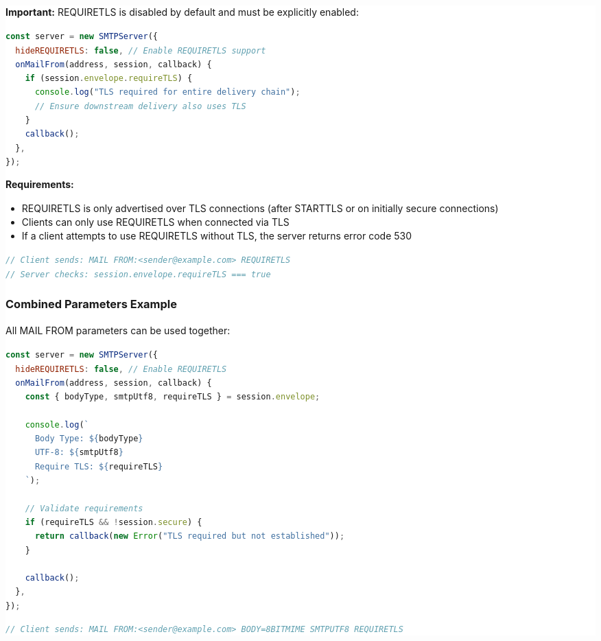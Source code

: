 **Important:** REQUIRETLS is disabled by default and must be explicitly enabled:

```javascript
const server = new SMTPServer({
  hideREQUIRETLS: false, // Enable REQUIRETLS support
  onMailFrom(address, session, callback) {
    if (session.envelope.requireTLS) {
      console.log("TLS required for entire delivery chain");
      // Ensure downstream delivery also uses TLS
    }
    callback();
  },
});
```

**Requirements:**
- REQUIRETLS is only advertised over TLS connections (after STARTTLS or on initially secure connections)
- Clients can only use REQUIRETLS when connected via TLS
- If a client attempts to use REQUIRETLS without TLS, the server returns error code 530

```javascript
// Client sends: MAIL FROM:<sender@example.com> REQUIRETLS
// Server checks: session.envelope.requireTLS === true
```

### Combined Parameters Example

All MAIL FROM parameters can be used together:

```javascript
const server = new SMTPServer({
  hideREQUIRETLS: false, // Enable REQUIRETLS
  onMailFrom(address, session, callback) {
    const { bodyType, smtpUtf8, requireTLS } = session.envelope;

    console.log(`
      Body Type: ${bodyType}
      UTF-8: ${smtpUtf8}
      Require TLS: ${requireTLS}
    `);

    // Validate requirements
    if (requireTLS && !session.secure) {
      return callback(new Error("TLS required but not established"));
    }

    callback();
  },
});
```

```javascript
// Client sends: MAIL FROM:<sender@example.com> BODY=8BITMIME SMTPUTF8 REQUIRETLS
```
